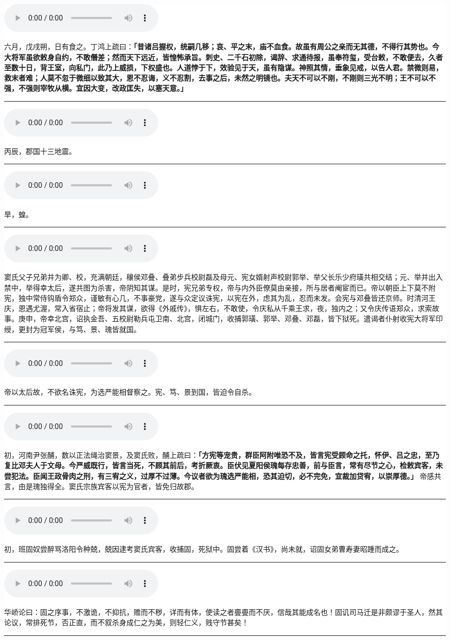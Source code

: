 ![](assets/audios/048/8.mp3)

六月，戊戌朔，日有食之。丁鸿上疏曰：__「昔诸吕握权，统嗣几移；哀、平之末，庙不血食。故虽有周公之亲而无其德，不得行其势也。今大将军虽欲敕身自约，不敢僭差；然而天下远近，皆惶怖承旨。刺史、二千石初除，谒辞、求通待报，虽奉符玺，受台敕，不敢便去，久者至数十日，背王室，向私门，此乃上威损，下权盛也。人道悖于下，效验见于天，虽有隐谋。神照其情，垂象见戒，以告人君。禁微则易，救末者难；人莫不忽于微细以致其大，恩不忍诲，义不忍割，去事之后，未然之明镜也。夫天不可以不刚，不刚则三光不明；王不可以不强，不强则宰牧从横。宜因大变，改政匡失，以塞天意。」__ 

---

![](assets/audios/048/9.mp3)

丙辰，郡国十三地震。

---

![](assets/audios/048/10.mp3)

旱，蝗。

---

![](assets/audios/048/11.mp3)

窦氏父子兄弟并为卿、校，充满朝廷，穰侯邓叠、叠弟步兵校尉磊及母元、宪女婿射声校尉郭举、举父长乐少府璜共相交结；元、举并出入禁中，举得幸太后，遂共图为杀害，帝阴知其谋。是时，宪兄弟专权，帝与内外臣僚莫由亲接，所与居者阉宦而已。帝以朝臣上下莫不附宪，独中常侍钩盾令郑众，谨敏有心几，不事豪党，遂与众定议诛宪，以宪在外，虑其为乱，忍而未发。会宪与邓叠皆还京师。时清河王庆，恩遇尤渥，常入省宿止；帝将发其谋，欲得《外戚传》，惧左右，不敢使，令庆私从千乘王求，夜，独内之；又令庆传语郑众，求索故事。庚申，帝幸北宫，诏执金吾、五校尉勒兵屯卫南、北宫，闭城门，收捕郭璜、郭举、邓叠、邓磊，皆下狱死。遣谒者仆射收宪大将军印绶，更封为冠军侯，与笃、景、瑰皆就国。

---

![](assets/audios/048/12.mp3)

帝以太后故，不欲名诛宪，为选严能相督察之。宪、笃、景到国，皆迫令自杀。

---

![](assets/audios/048/13.mp3)

初，河南尹张酺，数以正法绳治窦景，及窦氏败，酺上疏曰：__「方宪等宠贵，群臣阿附唯恐不及，皆言宪受顾命之托，怀伊、吕之忠，至乃复比邓夫人于文母。今严威既行，皆言当死，不顾其前后，考折厥衷。臣伏见夏阳侯瑰每存忠善，前与臣言，常有尽节之心，检敕宾客，未尝犯法。臣闻王政骨肉之刑，有三宥之义，过厚不过薄。今议者欲为瑰选严能相，恐其迫切，必不完免，宜裁加贷宥，以崇厚德。」__ 帝感共言，由是瑰独得全。窦氏宗族宾客以宪为官者，皆免归故郡。

---

![](assets/audios/048/14.mp3)

初，班固奴尝醉骂洛阳令种兢，兢因逮考窦氏宾客，收捕固，死狱中。固尝着《汉书》，尚未就，诏固女弟曹寿妻昭踵而成之。

---

![](assets/audios/048/15.mp3)

华峤论曰：固之序事，不激诡，不抑抗，赡而不秽，详而有体，使读之者亹亹而不厌，信哉其能成名也！固讥司马迁是非颇谬于圣人，然其论议，常排死节，否正直，而不叙杀身成仁之为美，则轻仁义，贱守节甚矣！

---
